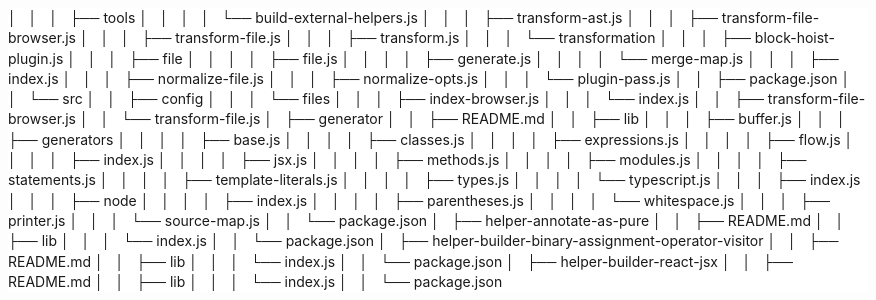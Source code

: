 │   │   │   ├── tools
│   │   │   │   └── build-external-helpers.js
│   │   │   ├── transform-ast.js
│   │   │   ├── transform-file-browser.js
│   │   │   ├── transform-file.js
│   │   │   ├── transform.js
│   │   │   └── transformation
│   │   │       ├── block-hoist-plugin.js
│   │   │       ├── file
│   │   │       │   ├── file.js
│   │   │       │   ├── generate.js
│   │   │       │   └── merge-map.js
│   │   │       ├── index.js
│   │   │       ├── normalize-file.js
│   │   │       ├── normalize-opts.js
│   │   │       └── plugin-pass.js
│   │   ├── package.json
│   │   └── src
│   │       ├── config
│   │       │   └── files
│   │       │       ├── index-browser.js
│   │       │       └── index.js
│   │       ├── transform-file-browser.js
│   │       └── transform-file.js
│   ├── generator
│   │   ├── README.md
│   │   ├── lib
│   │   │   ├── buffer.js
│   │   │   ├── generators
│   │   │   │   ├── base.js
│   │   │   │   ├── classes.js
│   │   │   │   ├── expressions.js
│   │   │   │   ├── flow.js
│   │   │   │   ├── index.js
│   │   │   │   ├── jsx.js
│   │   │   │   ├── methods.js
│   │   │   │   ├── modules.js
│   │   │   │   ├── statements.js
│   │   │   │   ├── template-literals.js
│   │   │   │   ├── types.js
│   │   │   │   └── typescript.js
│   │   │   ├── index.js
│   │   │   ├── node
│   │   │   │   ├── index.js
│   │   │   │   ├── parentheses.js
│   │   │   │   └── whitespace.js
│   │   │   ├── printer.js
│   │   │   └── source-map.js
│   │   └── package.json
│   ├── helper-annotate-as-pure
│   │   ├── README.md
│   │   ├── lib
│   │   │   └── index.js
│   │   └── package.json
│   ├── helper-builder-binary-assignment-operator-visitor
│   │   ├── README.md
│   │   ├── lib
│   │   │   └── index.js
│   │   └── package.json
│   ├── helper-builder-react-jsx
│   │   ├── README.md
│   │   ├── lib
│   │   │   └── index.js
│   │   └── package.json